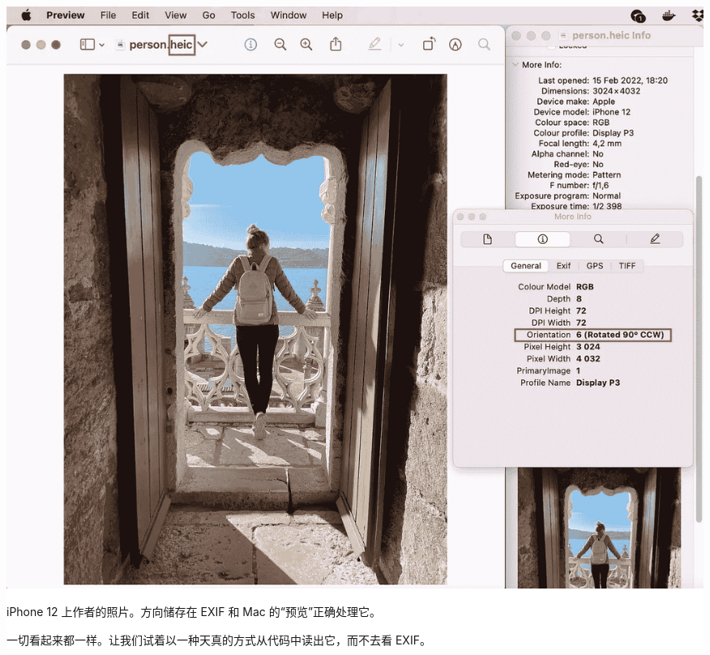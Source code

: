 ![](img/519498cd3639bdbe5a6653ad5edf95d1.png)

iPhone 12 上作者的照片。方向储存在 EXIF 和 Mac 的“预览”正确处理它。

一切看起来都一样。让我们试着以一种天真的方式从代码中读出它，而不去看 EXIF。
